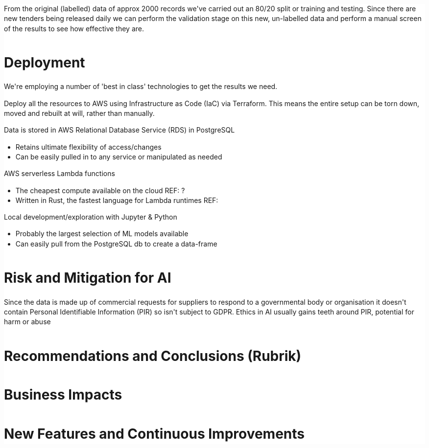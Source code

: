 From the original (labelled) data of approx 2000 records we've carried out an 80/20 split or training and testing. Since there are new tenders being released daily we can perform the validation stage on this new, un-labelled data and perform a manual screen of the results to see how effective they are. 

# Deployment

We're employing a number of 'best in class' technologies to get the results we need. 

Deploy all the resources to AWS using Infrastructure as Code (IaC) via Terraform. This means the entire setup can be torn down, moved and rebuilt at will, rather than manually.

Data is stored in AWS Relational Database Service (RDS) in PostgreSQL
 * Retains ultimate flexibility of access/changes
 * Can be easily pulled in to any service or manipulated as needed

AWS serverless Lambda functions
 * The cheapest compute available on the cloud REF: ?
 * Written in Rust, the fastest language for Lambda runtimes REF:

Local development/exploration with Jupyter & Python
 * Probably the largest selection of ML models available
 * Can easily pull from the PostgreSQL db to create a data-frame




# Risk and Mitigation for AI

Since the data is made up of commercial requests for suppliers to respond to a governmental body or organisation it doesn't contain Personal Identifiable Information (PIR) so isn't subject to GDPR. Ethics in AI usually gains teeth around PIR, potential for harm or abuse 

# Recommendations and Conclusions (Rubrik)

# Business Impacts

# New Features and Continuous Improvements
